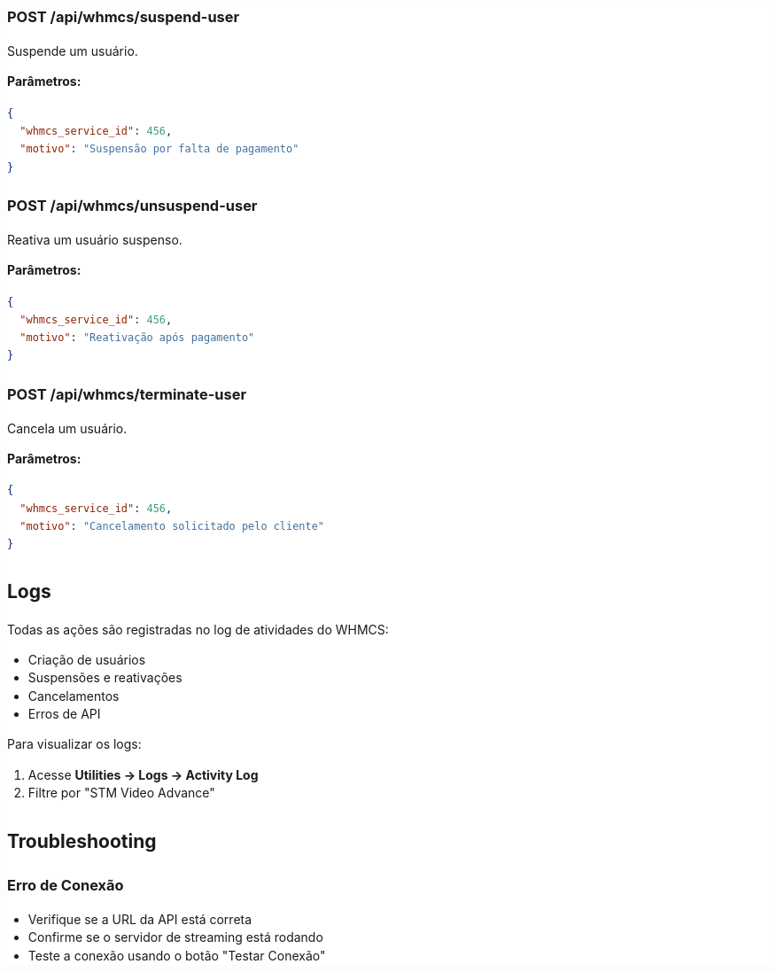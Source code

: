 ### POST /api/whmcs/suspend-user
Suspende um usuário.

**Parâmetros:**
```json
{
  "whmcs_service_id": 456,
  "motivo": "Suspensão por falta de pagamento"
}
```

### POST /api/whmcs/unsuspend-user
Reativa um usuário suspenso.

**Parâmetros:**
```json
{
  "whmcs_service_id": 456,
  "motivo": "Reativação após pagamento"
}
```

### POST /api/whmcs/terminate-user
Cancela um usuário.

**Parâmetros:**
```json
{
  "whmcs_service_id": 456,
  "motivo": "Cancelamento solicitado pelo cliente"
}
```

## Logs

Todas as ações são registradas no log de atividades do WHMCS:
- Criação de usuários
- Suspensões e reativações
- Cancelamentos
- Erros de API

Para visualizar os logs:
1. Acesse **Utilities → Logs → Activity Log**
2. Filtre por "STM Video Advance"

## Troubleshooting

### Erro de Conexão
- Verifique se a URL da API está correta
- Confirme se o servidor de streaming está rodando
- Teste a conexão usando o botão "Testar Conexão"
